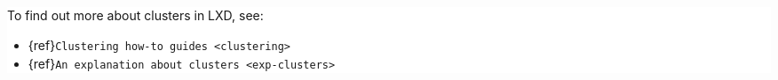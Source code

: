To find out more about clusters in LXD, see:

- {ref}`Clustering how-to guides <clustering>`
- {ref}`An explanation about clusters <exp-clusters>`
